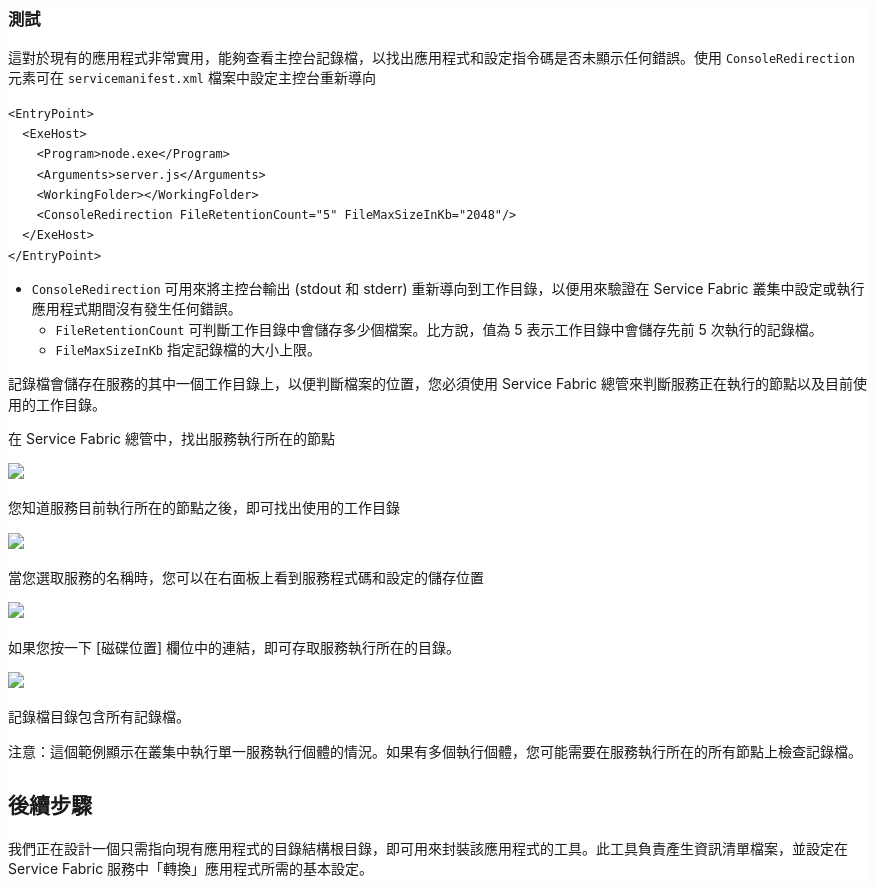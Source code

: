 
### 測試
這對於現有的應用程式非常實用，能夠查看主控台記錄檔，以找出應用程式和設定指令碼是否未顯示任何錯誤。使用 `ConsoleRedirection` 元素可在 `servicemanifest.xml` 檔案中設定主控台重新導向

	<EntryPoint>
	  <ExeHost>
	    <Program>node.exe</Program>
	    <Arguments>server.js</Arguments>
	    <WorkingFolder></WorkingFolder>
	    <ConsoleRedirection FileRetentionCount="5" FileMaxSizeInKb="2048"/>
	  </ExeHost>
	</EntryPoint>


* `ConsoleRedirection` 可用來將主控台輸出 (stdout 和 stderr) 重新導向到工作目錄，以便用來驗證在 Service Fabric 叢集中設定或執行應用程式期間沒有發生任何錯誤。
	* `FileRetentionCount` 可判斷工作目錄中會儲存多少個檔案。比方說，值為 5 表示工作目錄中會儲存先前 5 次執行的記錄檔。
	* `FileMaxSizeInKb` 指定記錄檔的大小上限。 

記錄檔會儲存在服務的其中一個工作目錄上，以便判斷檔案的位置，您必須使用 Service Fabric 總管來判斷服務正在執行的節點以及目前使用的工作目錄。

在 Service Fabric 總管中，找出服務執行所在的節點

![][3]

您知道服務目前執行所在的節點之後，即可找出使用的工作目錄

![][4]

當您選取服務的名稱時，您可以在右面板上看到服務程式碼和設定的儲存位置

![][5]

如果您按一下 [磁碟位置] 欄位中的連結，即可存取服務執行所在的目錄。

![][6]

記錄檔目錄包含所有記錄檔。

注意：這個範例顯示在叢集中執行單一服務執行個體的情況。如果有多個執行個體，您可能需要在服務執行所在的所有節點上檢查記錄檔。

 
## 後續步驟
我們正在設計一個只需指向現有應用程式的目錄結構根目錄，即可用來封裝該應用程式的工具。此工具負責產生資訊清單檔案，並設定在 Service Fabric 服務中「轉換」應用程式所需的基本設定。



[1]: ./media/service-fabric-deploy-an-existing-app/directory-structure-1.PNG
[2]: ./media/service-fabric-deploy-an-existing-app/directory-structure-2.PNG
[3]: ./media/service-fabric-deploy-an-existing-app/service-node-1.PNG
[4]: ./media/service-fabric-deploy-an-existing-app/service-node-2.PNG
[5]: ./media/service-fabric-deploy-an-existing-app/service-node-3.PNG
[6]: ./media/service-fabric-deploy-an-existing-app/service-node-4.PNG

	

